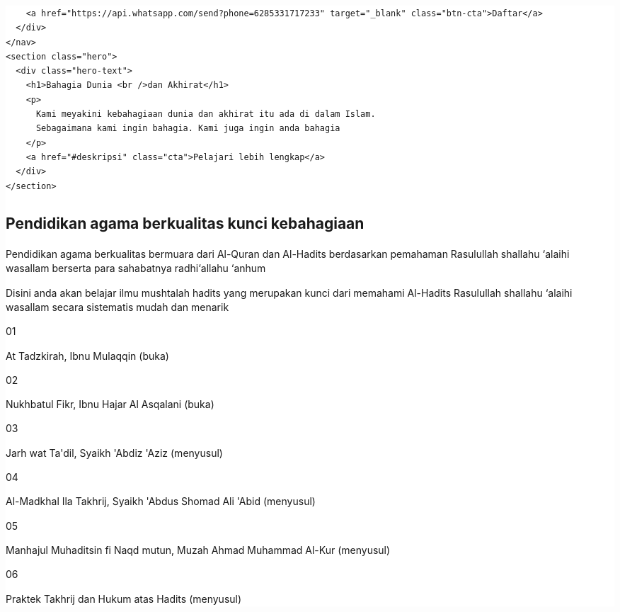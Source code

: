         <a href="https://api.whatsapp.com/send?phone=6285331717233" target="_blank" class="btn-cta">Daftar</a>
      </div>
    </nav>
    <section class="hero">
      <div class="hero-text">
        <h1>Bahagia Dunia <br />dan Akhirat</h1>
        <p>
          Kami meyakini kebahagiaan dunia dan akhirat itu ada di dalam Islam.
          Sebagaimana kami ingin bahagia. Kami juga ingin anda bahagia
        </p>
        <a href="#deskripsi" class="cta">Pelajari lebih lengkap</a>
      </div>
    </section>
  </header>

  <section id="deskripsi" class="pendahuluan">
    <div class="pendahuluan-text">
      <h2>Pendidikan agama berkualitas kunci kebahagiaan</h2>
      <p>
        Pendidikan agama berkualitas
        bermuara dari Al-Quran dan Al-Hadits berdasarkan pemahaman Rasulullah
        shallahu ‘alaihi wasallam berserta para sahabatnya radhi‘allahu ‘anhum
      </p>
      <p>
        Disini anda akan belajar ilmu mushtalah hadits yang merupakan kunci dari memahami Al-Hadits Rasulullah shallahu
        ‘alaihi wasallam secara sistematis mudah dan menarik
      </p>
    </div>
    <div class="fitur">
      <div class="materi">
        <div class="icon-number">01</div>
        <p class="materi-text">At Tadzkirah, Ibnu Mulaqqin <span class="is-secondary">(buka)</span></p>
      </div>
      <div class="materi">
        <div class="icon-number">02</div>
        <p class="materi-text">Nukhbatul Fikr, Ibnu Hajar Al Asqalani <span class="is-secondary">(buka)</span></p>
      </div>
      <div class="materi">
        <div class="icon-number">03</div>
        <p class="materi-text">
          Jarh wat Ta'dil, Syaikh 'Abdiz 'Aziz <span class="is-blur">(menyusul)</span>
        </p>
      </div>
      <div class="materi">
        <div class="icon-number">04</div>
        <p class="materi-text">
          Al-Madkhal Ila Takhrij, Syaikh 'Abdus Shomad Ali 'Abid <span class="is-blur">(menyusul)</span>
        </p>
      </div>
      <div class="materi">
        <div class="icon-number">05</div>
        <p class="materi-text">Manhajul Muhaditsin fi Naqd mutun, Muzah Ahmad Muhammad Al-Kur <span
            class="is-blur">(menyusul)</span></p>
      </div>
      <div class="materi">
        <div class="icon-number">06</div>
        <p class="materi-text">Praktek Takhrij dan Hukum atas Hadits <span class="is-blur">(menyusul)</span></p>
      </div>
    </div>
  </section>